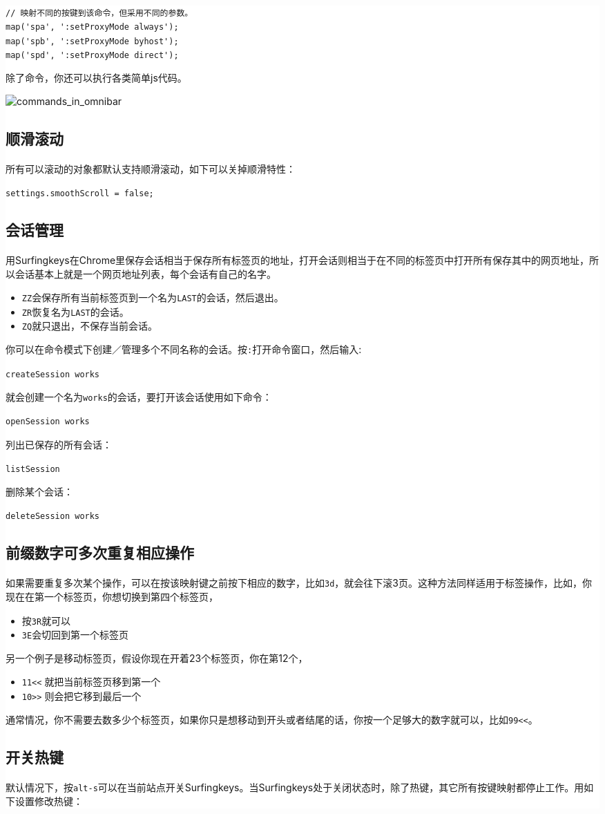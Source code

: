     // 映射不同的按键到该命令，但采用不同的参数。
    map('spa', ':setProxyMode always');
    map('spb', ':setProxyMode byhost');
    map('spd', ':setProxyMode direct');

除了命令，你还可以执行各类简单js代码。

![commands_in_omnibar](https://cloud.githubusercontent.com/assets/288207/11527801/fadee82c-991d-11e5-92e9-b054796a6a75.png)

## 顺滑滚动

所有可以滚动的对象都默认支持顺滑滚动，如下可以关掉顺滑特性：

    settings.smoothScroll = false;

## 会话管理

用Surfingkeys在Chrome里保存会话相当于保存所有标签页的地址，打开会话则相当于在不同的标签页中打开所有保存其中的网页地址，所以会话基本上就是一个网页地址列表，每个会话有自己的名字。

* `ZZ`会保存所有当前标签页到一个名为`LAST`的会话，然后退出。
* `ZR`恢复名为`LAST`的会话。
* `ZQ`就只退出，不保存当前会话。

你可以在命令模式下创建／管理多个不同名称的会话。按`:`打开命令窗口，然后输入:

    createSession works

就会创建一个名为`works`的会话，要打开该会话使用如下命令：

    openSession works

列出已保存的所有会话：

    listSession

删除某个会话：

    deleteSession works

## 前缀数字可多次重复相应操作

如果需要重复多次某个操作，可以在按该映射键之前按下相应的数字，比如`3d`，就会往下滚3页。这种方法同样适用于标签操作，比如，你现在在第一个标签页，你想切换到第四个标签页，

* 按`3R`就可以
* `3E`会切回到第一个标签页

另一个例子是移动标签页，假设你现在开着23个标签页，你在第12个，

* `11<<` 就把当前标签页移到第一个
* `10>>` 则会把它移到最后一个

通常情况，你不需要去数多少个标签页，如果你只是想移动到开头或者结尾的话，你按一个足够大的数字就可以，比如`99<<`。

## 开关热键

默认情况下，按`alt-s`可以在当前站点开关Surfingkeys。当Surfingkeys处于关闭状态时，除了热键，其它所有按键映射都停止工作。用如下设置修改热键：
